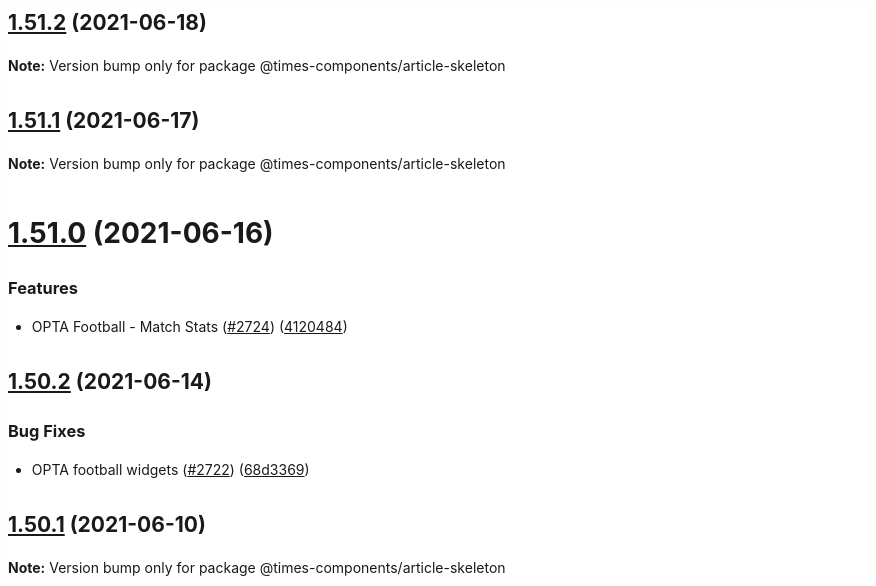 

## [1.51.2](https://github.com/newsuk/times-components/compare/@times-components/article-skeleton@1.51.1...@times-components/article-skeleton@1.51.2) (2021-06-18)

**Note:** Version bump only for package @times-components/article-skeleton





## [1.51.1](https://github.com/newsuk/times-components/compare/@times-components/article-skeleton@1.51.0...@times-components/article-skeleton@1.51.1) (2021-06-17)

**Note:** Version bump only for package @times-components/article-skeleton





# [1.51.0](https://github.com/newsuk/times-components/compare/@times-components/article-skeleton@1.50.2...@times-components/article-skeleton@1.51.0) (2021-06-16)


### Features

* OPTA Football - Match Stats ([#2724](https://github.com/newsuk/times-components/issues/2724)) ([4120484](https://github.com/newsuk/times-components/commit/4120484ca972545e7ddfe57403ecb8516feec7eb))





## [1.50.2](https://github.com/newsuk/times-components/compare/@times-components/article-skeleton@1.50.1...@times-components/article-skeleton@1.50.2) (2021-06-14)


### Bug Fixes

* OPTA football widgets ([#2722](https://github.com/newsuk/times-components/issues/2722)) ([68d3369](https://github.com/newsuk/times-components/commit/68d3369bca95545a3f1380d301d65edb11690b95))





## [1.50.1](https://github.com/newsuk/times-components/compare/@times-components/article-skeleton@1.50.0...@times-components/article-skeleton@1.50.1) (2021-06-10)

**Note:** Version bump only for package @times-components/article-skeleton



